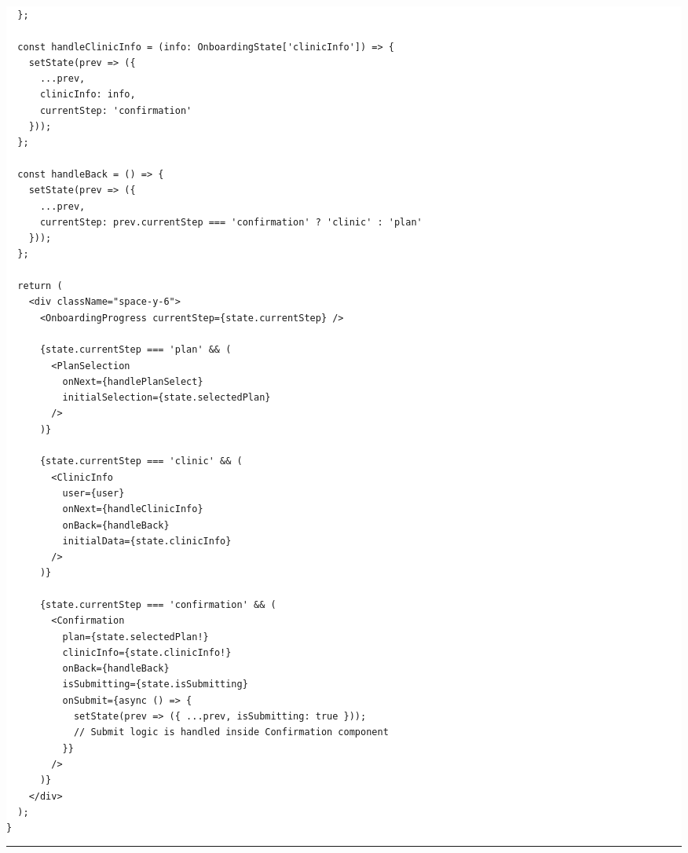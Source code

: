 ```tsx
  };

  const handleClinicInfo = (info: OnboardingState['clinicInfo']) => {
    setState(prev => ({
      ...prev,
      clinicInfo: info,
      currentStep: 'confirmation'
    }));
  };

  const handleBack = () => {
    setState(prev => ({
      ...prev,
      currentStep: prev.currentStep === 'confirmation' ? 'clinic' : 'plan'
    }));
  };

  return (
    <div className="space-y-6">
      <OnboardingProgress currentStep={state.currentStep} />
      
      {state.currentStep === 'plan' && (
        <PlanSelection 
          onNext={handlePlanSelect}
          initialSelection={state.selectedPlan}
        />
      )}
      
      {state.currentStep === 'clinic' && (
        <ClinicInfo
          user={user}
          onNext={handleClinicInfo}
          onBack={handleBack}
          initialData={state.clinicInfo}
        />
      )}
      
      {state.currentStep === 'confirmation' && (
        <Confirmation
          plan={state.selectedPlan!}
          clinicInfo={state.clinicInfo!}
          onBack={handleBack}
          isSubmitting={state.isSubmitting}
          onSubmit={async () => {
            setState(prev => ({ ...prev, isSubmitting: true }));
            // Submit logic is handled inside Confirmation component
          }}
        />
      )}
    </div>
  );
}
```

---
